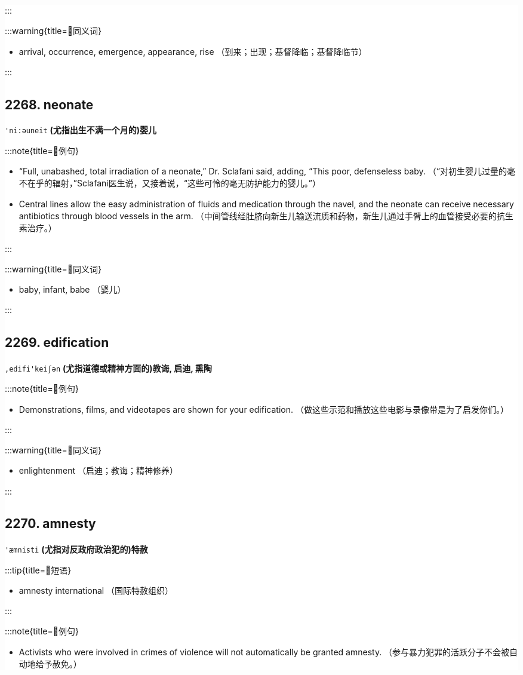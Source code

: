 :::

:::warning{title=🤔同义词}

- arrival, occurrence, emergence, appearance, rise （到来；出现；基督降临；基督降临节）

:::


## 2268. neonate

`'ni:əuneit`  **(尤指出生不满一个月的)婴儿**

:::note{title=🎤例句}

- “Full, unabashed, total irradiation of a neonate,” Dr. Sclafani said, adding, “This poor, defenseless baby. （“对初生婴儿过量的毫不在乎的辐射，”Sclafani医生说，又接着说，“这些可怜的毫无防护能力的婴儿。”）

- Central lines allow the easy administration of fluids and medication through the navel, and the neonate can receive necessary antibiotics through blood vessels in the arm. （中间管线经肚脐向新生儿输送流质和药物，新生儿通过手臂上的血管接受必要的抗生素治疗。）

:::

:::warning{title=🤔同义词}

- baby, infant, babe （婴儿）

:::


## 2269. edification

`,edifi'keiʃən`  **(尤指道德或精神方面的)教诲, 启迪, 熏陶**

:::note{title=🎤例句}

- Demonstrations, films, and videotapes are shown for your edification. （做这些示范和播放这些电影与录像带是为了启发你们。）

:::

:::warning{title=🤔同义词}

- enlightenment （启迪；教诲；精神修养）

:::


## 2270. amnesty

`'æmnisti`  **(尤指对反政府政治犯的)特赦**

:::tip{title=🤩短语}

- amnesty international （国际特赦组织）

:::

:::note{title=🎤例句}

- Activists who were involved in crimes of violence will not automatically be granted amnesty. （参与暴力犯罪的活跃分子不会被自动地给予赦免。）
